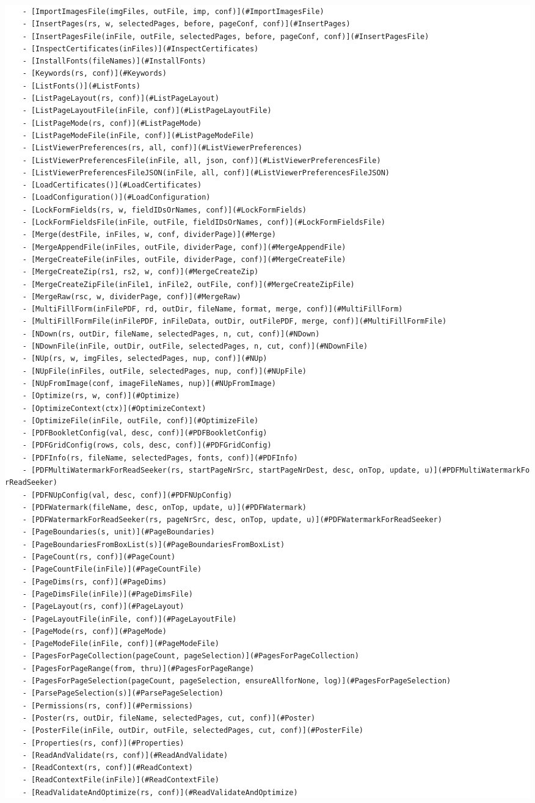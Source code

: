         - [ImportImagesFile(imgFiles, outFile, imp, conf)](#ImportImagesFile)
        - [InsertPages(rs, w, selectedPages, before, pageConf, conf)](#InsertPages)
        - [InsertPagesFile(inFile, outFile, selectedPages, before, pageConf, conf)](#InsertPagesFile)
        - [InspectCertificates(inFiles)](#InspectCertificates)
        - [InstallFonts(fileNames)](#InstallFonts)
        - [Keywords(rs, conf)](#Keywords)
        - [ListFonts()](#ListFonts)
        - [ListPageLayout(rs, conf)](#ListPageLayout)
        - [ListPageLayoutFile(inFile, conf)](#ListPageLayoutFile)
        - [ListPageMode(rs, conf)](#ListPageMode)
        - [ListPageModeFile(inFile, conf)](#ListPageModeFile)
        - [ListViewerPreferences(rs, all, conf)](#ListViewerPreferences)
        - [ListViewerPreferencesFile(inFile, all, json, conf)](#ListViewerPreferencesFile)
        - [ListViewerPreferencesFileJSON(inFile, all, conf)](#ListViewerPreferencesFileJSON)
        - [LoadCertificates()](#LoadCertificates)
        - [LoadConfiguration()](#LoadConfiguration)
        - [LockFormFields(rs, w, fieldIDsOrNames, conf)](#LockFormFields)
        - [LockFormFieldsFile(inFile, outFile, fieldIDsOrNames, conf)](#LockFormFieldsFile)
        - [Merge(destFile, inFiles, w, conf, dividerPage)](#Merge)
        - [MergeAppendFile(inFiles, outFile, dividerPage, conf)](#MergeAppendFile)
        - [MergeCreateFile(inFiles, outFile, dividerPage, conf)](#MergeCreateFile)
        - [MergeCreateZip(rs1, rs2, w, conf)](#MergeCreateZip)
        - [MergeCreateZipFile(inFile1, inFile2, outFile, conf)](#MergeCreateZipFile)
        - [MergeRaw(rsc, w, dividerPage, conf)](#MergeRaw)
        - [MultiFillForm(inFilePDF, rd, outDir, fileName, format, merge, conf)](#MultiFillForm)
        - [MultiFillFormFile(inFilePDF, inFileData, outDir, outFilePDF, merge, conf)](#MultiFillFormFile)
        - [NDown(rs, outDir, fileName, selectedPages, n, cut, conf)](#NDown)
        - [NDownFile(inFile, outDir, outFile, selectedPages, n, cut, conf)](#NDownFile)
        - [NUp(rs, w, imgFiles, selectedPages, nup, conf)](#NUp)
        - [NUpFile(inFiles, outFile, selectedPages, nup, conf)](#NUpFile)
        - [NUpFromImage(conf, imageFileNames, nup)](#NUpFromImage)
        - [Optimize(rs, w, conf)](#Optimize)
        - [OptimizeContext(ctx)](#OptimizeContext)
        - [OptimizeFile(inFile, outFile, conf)](#OptimizeFile)
        - [PDFBookletConfig(val, desc, conf)](#PDFBookletConfig)
        - [PDFGridConfig(rows, cols, desc, conf)](#PDFGridConfig)
        - [PDFInfo(rs, fileName, selectedPages, fonts, conf)](#PDFInfo)
        - [PDFMultiWatermarkForReadSeeker(rs, startPageNrSrc, startPageNrDest, desc, onTop, update, u)](#PDFMultiWatermarkForReadSeeker)
        - [PDFNUpConfig(val, desc, conf)](#PDFNUpConfig)
        - [PDFWatermark(fileName, desc, onTop, update, u)](#PDFWatermark)
        - [PDFWatermarkForReadSeeker(rs, pageNrSrc, desc, onTop, update, u)](#PDFWatermarkForReadSeeker)
        - [PageBoundaries(s, unit)](#PageBoundaries)
        - [PageBoundariesFromBoxList(s)](#PageBoundariesFromBoxList)
        - [PageCount(rs, conf)](#PageCount)
        - [PageCountFile(inFile)](#PageCountFile)
        - [PageDims(rs, conf)](#PageDims)
        - [PageDimsFile(inFile)](#PageDimsFile)
        - [PageLayout(rs, conf)](#PageLayout)
        - [PageLayoutFile(inFile, conf)](#PageLayoutFile)
        - [PageMode(rs, conf)](#PageMode)
        - [PageModeFile(inFile, conf)](#PageModeFile)
        - [PagesForPageCollection(pageCount, pageSelection)](#PagesForPageCollection)
        - [PagesForPageRange(from, thru)](#PagesForPageRange)
        - [PagesForPageSelection(pageCount, pageSelection, ensureAllforNone, log)](#PagesForPageSelection)
        - [ParsePageSelection(s)](#ParsePageSelection)
        - [Permissions(rs, conf)](#Permissions)
        - [Poster(rs, outDir, fileName, selectedPages, cut, conf)](#Poster)
        - [PosterFile(inFile, outDir, outFile, selectedPages, cut, conf)](#PosterFile)
        - [Properties(rs, conf)](#Properties)
        - [ReadAndValidate(rs, conf)](#ReadAndValidate)
        - [ReadContext(rs, conf)](#ReadContext)
        - [ReadContextFile(inFile)](#ReadContextFile)
        - [ReadValidateAndOptimize(rs, conf)](#ReadValidateAndOptimize)